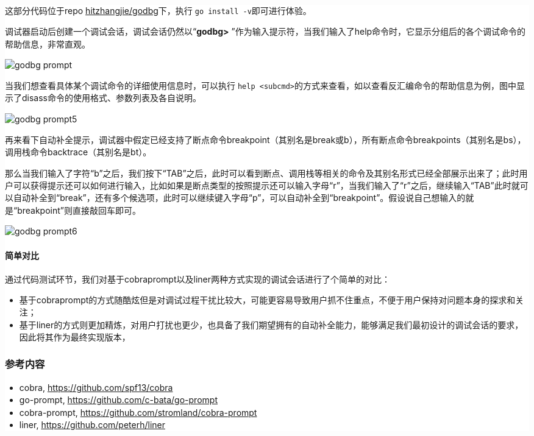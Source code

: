 这部分代码位于repo [hitzhangjie/godbg](https://github.com/hitzhangjie/godbg)下，执行 `go install -v`即可进行体验。

调试器启动后创建一个调试会话，调试会话仍然以“**godbg>** ”作为输入提示符，当我们输入了help命令时，它显示分组后的各个调试命令的帮助信息，非常直观。

![godbg prompt](assets/godbg_prompt4.png)

当我们想查看具体某个调试命令的详细使用信息时，可以执行 `help <subcmd>`的方式来查看，如以查看反汇编命令的帮助信息为例，图中显示了disass命令的使用格式、参数列表及各自说明。

![godbg prompt5](assets/godbg-prompt5.png)

再来看下自动补全提示，调试器中假定已经支持了断点命令breakpoint（其别名是break或b），所有断点命令breakpoints（其别名是bs），调用栈命令backtrace（其别名是bt）。

那么当我们输入了字符“b”之后，我们按下“TAB”之后，此时可以看到断点、调用栈等相关的命令及其别名形式已经全部展示出来了；此时用户可以获得提示还可以如何进行输入，比如如果是断点类型的按照提示还可以输入字母“r”，当我们输入了“r”之后，继续输入“TAB”此时就可以自动补全到“break”，还有多个候选项，此时可以继续键入字母“p”，可以自动补全到“breakpoint”。假设说自己想输入的就是“breakpoint”则直接敲回车即可。

![godbg prompt6](assets/godbg-prompt6.png)

#### 简单对比

通过代码测试环节，我们对基于cobraprompt以及liner两种方式实现的调试会话进行了个简单的对比：

- 基于cobraprompt的方式随酷炫但是对调试过程干扰比较大，可能更容易导致用户抓不住重点，不便于用户保持对问题本身的探求和关注；
- 基于liner的方式则更加精炼，对用户打扰也更少，也具备了我们期望拥有的自动补全能力，能够满足我们最初设计的调试会话的要求，因此将其作为最终实现版本，

### 参考内容

- cobra, https://github.com/spf13/cobra
- go-prompt, https://github.com/c-bata/go-prompt
- cobra-prompt, https://github.com/stromland/cobra-prompt
- liner, https://github.com/peterh/liner
